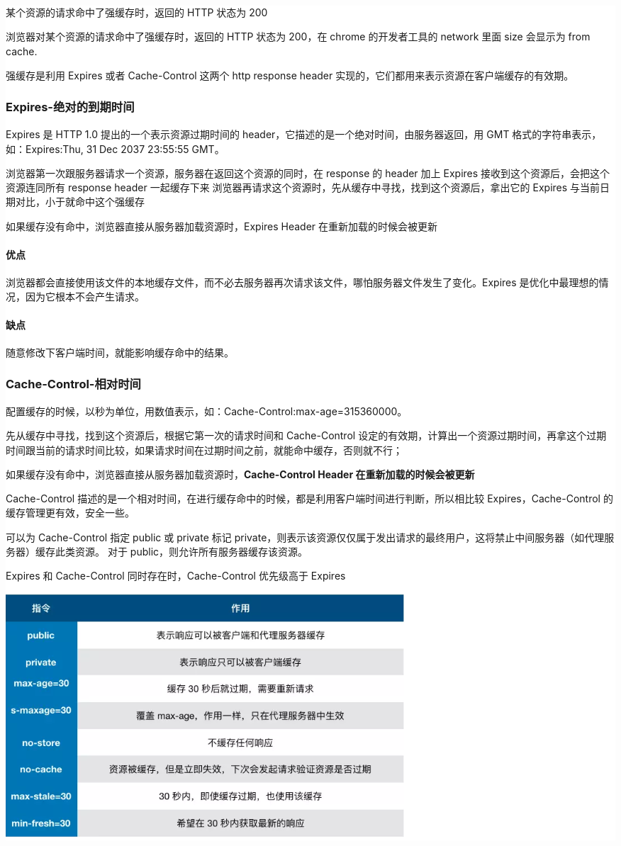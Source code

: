 某个资源的请求命中了强缓存时，返回的 HTTP 状态为 200

浏览器对某个资源的请求命中了强缓存时，返回的 HTTP 状态为 200，在 chrome 的开发者工具的 network 里面 size 会显示为 from cache.

强缓存是利用 Expires 或者 Cache-Control 这两个 http response header 实现的，它们都用来表示资源在客户端缓存的有效期。

### Expires-绝对的到期时间

Expires 是 HTTP 1.0 提出的一个表示资源过期时间的 header，它描述的是一个绝对时间，由服务器返回，用 GMT 格式的字符串表示，如：Expires:Thu, 31 Dec 2037 23:55:55 GMT。

浏览器第一次跟服务器请求一个资源，服务器在返回这个资源的同时，在 response 的 header 加上 Expires
接收到这个资源后，会把这个资源连同所有 response header 一起缓存下来
浏览器再请求这个资源时，先从缓存中寻找，找到这个资源后，拿出它的 Expires 与当前日期对比，小于就命中这个强缓存

如果缓存没有命中，浏览器直接从服务器加载资源时，Expires Header 在重新加载的时候会被更新

#### 优点

浏览器都会直接使用该文件的本地缓存文件，而不必去服务器再次请求该文件，哪怕服务器文件发生了变化。Expires 是优化中最理想的情况，因为它根本不会产生请求。

#### 缺点

随意修改下客户端时间，就能影响缓存命中的结果。

### Cache-Control-相对时间

配置缓存的时候，以秒为单位，用数值表示，如：Cache-Control:max-age=315360000。

先从缓存中寻找，找到这个资源后，根据它第一次的请求时间和 Cache-Control 设定的有效期，计算出一个资源过期时间，再拿这个过期时间跟当前的请求时间比较，如果请求时间在过期时间之前，就能命中缓存，否则就不行；

如果缓存没有命中，浏览器直接从服务器加载资源时，**Cache-Control Header 在重新加载的时候会被更新**

Cache-Control 描述的是一个相对时间，在进行缓存命中的时候，都是利用客户端时间进行判断，所以相比较 Expires，Cache-Control 的缓存管理更有效，安全一些。

可以为 Cache-Control 指定 public 或 private 标记
private，则表示该资源仅仅属于发出请求的最终用户，这将禁止中间服务器（如代理服务器）缓存此类资源。
对于 public，则允许所有服务器缓存该资源。

Expires 和 Cache-Control 同时存在时，Cache-Control 优先级高于 Expires

<img src='./Cache-Control.png' />
